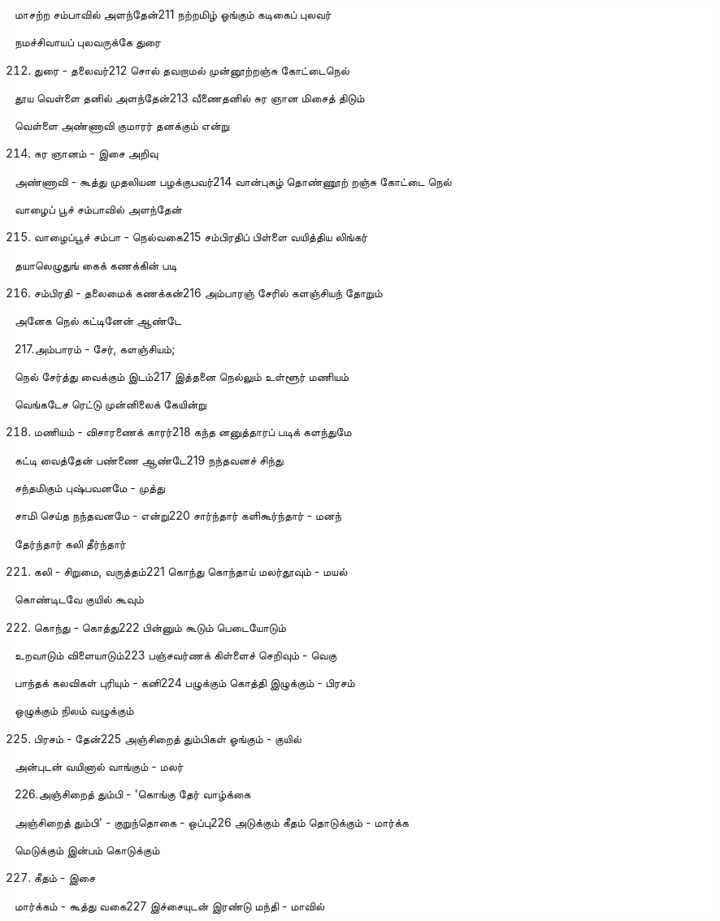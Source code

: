 மாசற்ற சம்பாவில் அளந்தேன்211 நற்றமிழ் ஓங்கும் கடிகைப் புலவர்  

நமச்சிவாயப் புலவருக்கே துரை  

212. துரை - தலைவர்212 சொல் தவறாமல் முன்னூற்றஞ்சு கோட்டைநெல்  

தூய வெள்ளை தனில் அளந்தேன்213 வீணைதனில் சுர ஞான மிசைத் திடும்  

வெள்ளை அண்ணாவி குமாரர் தனக்கும் என்று  

214. சுர ஞானம் - இசை அறிவு  

அண்ணாவி - கூத்து முதலியன பழக்குபவர்214 வான்புகழ் தொண்ணூற் றஞ்சு கோட்டை நெல்  

வாழைப் பூச் சம்பாவில் அளந்தேன்  

215. வாழைப்பூச் சம்பா - நெல்வகை215 சம்பிரதிப் பிள்ளை வயித்திய லிங்கர்  

தயாலெழுதுங் கைக் கணக்கின் படி  

216. சம்பிரதி - தலைமைக் கணக்கன்216 அம்பாரஞ் சேரில் களஞ்சியந் தோறும்  

அனேக நெல் கட்டினேன் ஆண்டே  

217.அம்பாரம் - சேர், களஞ்சியம்;  

நெல் சேர்த்து வைக்கும் இடம்217 இத்தனை நெல்லும் உள்ளூர் மணியம்  

வெங்கடேச ரெட்டு முன்னிலைக் கேயின்று  

218. மணியம் - விசாரணைக் காரர்218 கந்த னனுத்தாரப் படிக் களந்துமே  

கட்டி வைத்தேன் பண்ணை ஆண்டே219 நந்தவனச் சிந்து  

சந்தமிகும் புஷ்பவனமே - முத்து  

சாமி செய்த நந்தவனமே - என்று220 சார்ந்தார் களிகூர்ந்தார் - மனந்  

தேர்ந்தார் கலி தீர்ந்தார்  

221. கலி - சிறுமை, வருத்தம்221 கொந்து கொந்தாய் மலர்தூவும் - மயல்  

கொண்டிடவே குயில் கூவும்  

222. கொந்து - கொத்து222 பின்னும் கூடும் பெடையோடும்  

உறவாடும் விளையாடும்223 பஞ்சவர்ணக் கிள்ளைச் செறிவும் - வெகு  

பாந்தக் கலவிகள் புரியும் - கனி224 பழுக்கும் கொத்தி இழுக்கும் - பிரசம்  

ஒழுக்கும் நிலம் வழுக்கும்  

225. பிரசம் - தேன்225 அஞ்சிறைத் தும்பிகள் ஓங்கும் - குயில்  

அன்புடன் வயினால் வாங்கும் - மலர்  

226.அஞ்சிறைத் தும்பி - 'கொங்கு தேர் வாழ்க்கை  

அஞ்சிறைத் தும்பி' - குறுந்தொகை - ஒப்பு226 அடுக்கும் கீதம் தொடுக்கும் - மார்க்க  

மெடுக்கும் இன்பம் கொடுக்கும்  

227. கீதம் - இசை  

மார்க்கம் - கூத்து வகை227 இச்சையுடன் இரண்டு மந்தி - மாவில்  
